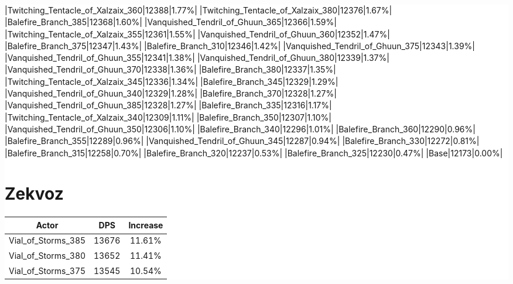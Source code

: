 |Twitching_Tentacle_of_Xalzaix_360|12388|1.77%|
|Twitching_Tentacle_of_Xalzaix_380|12376|1.67%|
|Balefire_Branch_385|12368|1.60%|
|Vanquished_Tendril_of_Ghuun_365|12366|1.59%|
|Twitching_Tentacle_of_Xalzaix_355|12361|1.55%|
|Vanquished_Tendril_of_Ghuun_360|12352|1.47%|
|Balefire_Branch_375|12347|1.43%|
|Balefire_Branch_310|12346|1.42%|
|Vanquished_Tendril_of_Ghuun_375|12343|1.39%|
|Vanquished_Tendril_of_Ghuun_355|12341|1.38%|
|Vanquished_Tendril_of_Ghuun_380|12339|1.37%|
|Vanquished_Tendril_of_Ghuun_370|12338|1.36%|
|Balefire_Branch_380|12337|1.35%|
|Twitching_Tentacle_of_Xalzaix_345|12336|1.34%|
|Balefire_Branch_345|12329|1.29%|
|Vanquished_Tendril_of_Ghuun_340|12329|1.28%|
|Balefire_Branch_370|12328|1.27%|
|Vanquished_Tendril_of_Ghuun_385|12328|1.27%|
|Balefire_Branch_335|12316|1.17%|
|Twitching_Tentacle_of_Xalzaix_340|12309|1.11%|
|Balefire_Branch_350|12307|1.10%|
|Vanquished_Tendril_of_Ghuun_350|12306|1.10%|
|Balefire_Branch_340|12296|1.01%|
|Balefire_Branch_360|12290|0.96%|
|Balefire_Branch_355|12289|0.96%|
|Vanquished_Tendril_of_Ghuun_345|12287|0.94%|
|Balefire_Branch_330|12272|0.81%|
|Balefire_Branch_315|12258|0.70%|
|Balefire_Branch_320|12237|0.53%|
|Balefire_Branch_325|12230|0.47%|
|Base|12173|0.00%|
# Zekvoz
| Actor | DPS | Increase |
|---|:---:|:---:|
|Vial_of_Storms_385|13676|11.61%|
|Vial_of_Storms_380|13652|11.41%|
|Vial_of_Storms_375|13545|10.54%|
